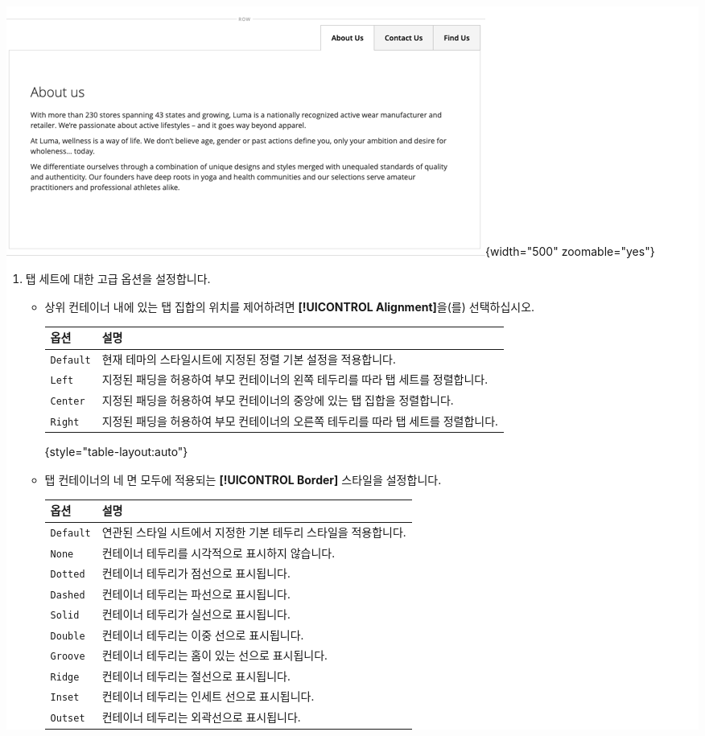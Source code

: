    ![오른쪽으로 정렬된 탐색 탭](./assets/pb-layout-tabs-navigation-alignment-right.png){width="500" zoomable="yes"}

1. 탭 세트에 대한 고급 옵션을 설정합니다.

   - 상위 컨테이너 내에 있는 탭 집합의 위치를 제어하려면 **[!UICONTROL Alignment]**&#x200B;을(를) 선택하십시오.

     | 옵션 | 설명 |
     | ------ | ---------- |
     | `Default` | 현재 테마의 스타일시트에 지정된 정렬 기본 설정을 적용합니다. |
     | `Left` | 지정된 패딩을 허용하여 부모 컨테이너의 왼쪽 테두리를 따라 탭 세트를 정렬합니다. |
     | `Center` | 지정된 패딩을 허용하여 부모 컨테이너의 중앙에 있는 탭 집합을 정렬합니다. |
     | `Right` | 지정된 패딩을 허용하여 부모 컨테이너의 오른쪽 테두리를 따라 탭 세트를 정렬합니다. |

     {style="table-layout:auto"}

   - 탭 컨테이너의 네 면 모두에 적용되는 **[!UICONTROL Border]** 스타일을 설정합니다.

     | 옵션 | 설명 |
     | ------ | ---------- |
     | `Default` | 연관된 스타일 시트에서 지정한 기본 테두리 스타일을 적용합니다. |
     | `None` | 컨테이너 테두리를 시각적으로 표시하지 않습니다. |
     | `Dotted` | 컨테이너 테두리가 점선으로 표시됩니다. |
     | `Dashed` | 컨테이너 테두리는 파선으로 표시됩니다. |
     | `Solid` | 컨테이너 테두리가 실선으로 표시됩니다. |
     | `Double` | 컨테이너 테두리는 이중 선으로 표시됩니다. |
     | `Groove` | 컨테이너 테두리는 홈이 있는 선으로 표시됩니다. |
     | `Ridge` | 컨테이너 테두리는 절선으로 표시됩니다. |
     | `Inset` | 컨테이너 테두리는 인세트 선으로 표시됩니다. |
     | `Outset` | 컨테이너 테두리는 외곽선으로 표시됩니다. |


[background]: #background
[advanced]: #advanced